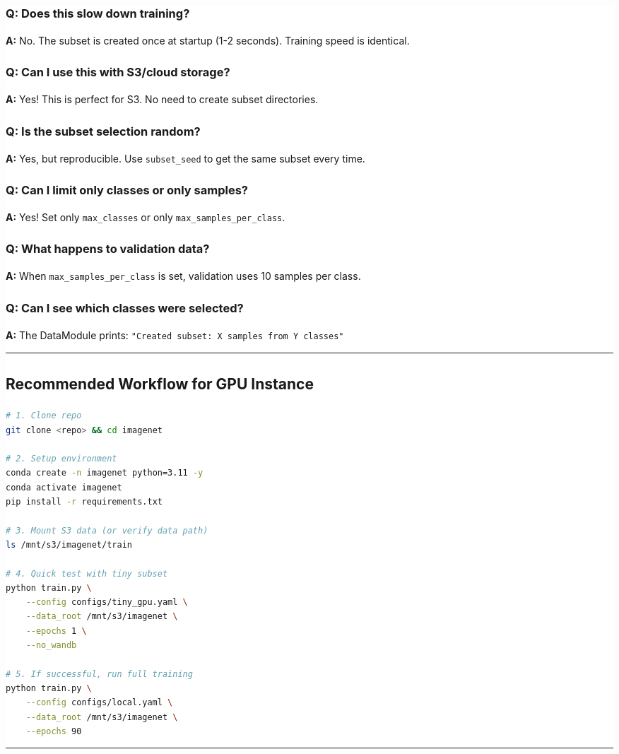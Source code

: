 ### Q: Does this slow down training?
**A:** No. The subset is created once at startup (1-2 seconds). Training speed is identical.

### Q: Can I use this with S3/cloud storage?
**A:** Yes! This is perfect for S3. No need to create subset directories.

### Q: Is the subset selection random?
**A:** Yes, but reproducible. Use `subset_seed` to get the same subset every time.

### Q: Can I limit only classes or only samples?
**A:** Yes! Set only `max_classes` or only `max_samples_per_class`.

### Q: What happens to validation data?
**A:** When `max_samples_per_class` is set, validation uses 10 samples per class.

### Q: Can I see which classes were selected?
**A:** The DataModule prints: `"Created subset: X samples from Y classes"`

---

## Recommended Workflow for GPU Instance

```bash
# 1. Clone repo
git clone <repo> && cd imagenet

# 2. Setup environment
conda create -n imagenet python=3.11 -y
conda activate imagenet
pip install -r requirements.txt

# 3. Mount S3 data (or verify data path)
ls /mnt/s3/imagenet/train

# 4. Quick test with tiny subset
python train.py \
    --config configs/tiny_gpu.yaml \
    --data_root /mnt/s3/imagenet \
    --epochs 1 \
    --no_wandb

# 5. If successful, run full training
python train.py \
    --config configs/local.yaml \
    --data_root /mnt/s3/imagenet \
    --epochs 90
```

---
